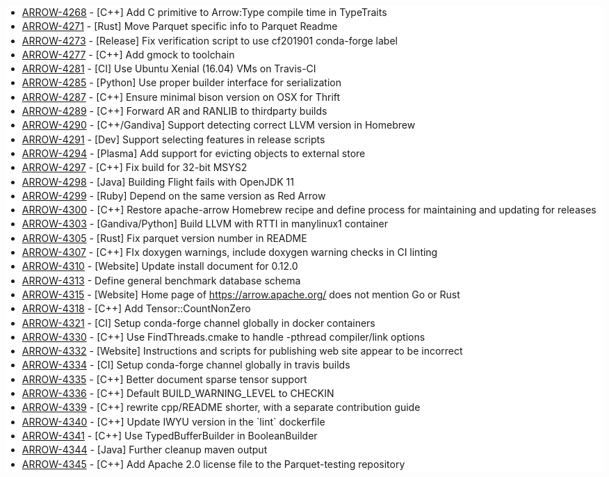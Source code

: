 * [ARROW-4268](https://issues.apache.org/jira/browse/ARROW-4268) - [C++] Add C primitive to Arrow:Type compile time in TypeTraits
* [ARROW-4271](https://issues.apache.org/jira/browse/ARROW-4271) - [Rust] Move Parquet specific info to Parquet Readme
* [ARROW-4273](https://issues.apache.org/jira/browse/ARROW-4273) - [Release] Fix verification script to use cf201901 conda-forge label
* [ARROW-4277](https://issues.apache.org/jira/browse/ARROW-4277) - [C++] Add gmock to toolchain
* [ARROW-4281](https://issues.apache.org/jira/browse/ARROW-4281) - [CI] Use Ubuntu Xenial (16.04) VMs on Travis-CI
* [ARROW-4285](https://issues.apache.org/jira/browse/ARROW-4285) - [Python] Use proper builder interface for serialization
* [ARROW-4287](https://issues.apache.org/jira/browse/ARROW-4287) - [C++] Ensure minimal bison version on OSX for Thrift
* [ARROW-4289](https://issues.apache.org/jira/browse/ARROW-4289) - [C++] Forward AR and RANLIB to thirdparty builds
* [ARROW-4290](https://issues.apache.org/jira/browse/ARROW-4290) - [C++/Gandiva] Support detecting correct LLVM version in Homebrew
* [ARROW-4291](https://issues.apache.org/jira/browse/ARROW-4291) - [Dev] Support selecting features in release scripts
* [ARROW-4294](https://issues.apache.org/jira/browse/ARROW-4294) - [Plasma] Add support for evicting objects to external store
* [ARROW-4297](https://issues.apache.org/jira/browse/ARROW-4297) - [C++] Fix build for 32-bit MSYS2
* [ARROW-4298](https://issues.apache.org/jira/browse/ARROW-4298) - [Java] Building Flight fails with OpenJDK 11
* [ARROW-4299](https://issues.apache.org/jira/browse/ARROW-4299) - [Ruby] Depend on the same version as Red Arrow
* [ARROW-4300](https://issues.apache.org/jira/browse/ARROW-4300) - [C++] Restore apache-arrow Homebrew recipe and define process for maintaining and updating for releases
* [ARROW-4303](https://issues.apache.org/jira/browse/ARROW-4303) - [Gandiva/Python] Build LLVM with RTTI in manylinux1 container
* [ARROW-4305](https://issues.apache.org/jira/browse/ARROW-4305) - [Rust] Fix parquet version number in README
* [ARROW-4307](https://issues.apache.org/jira/browse/ARROW-4307) - [C++] FIx doxygen warnings, include doxygen warning checks in CI linting
* [ARROW-4310](https://issues.apache.org/jira/browse/ARROW-4310) - [Website] Update install document for 0.12.0
* [ARROW-4313](https://issues.apache.org/jira/browse/ARROW-4313) - Define general benchmark database schema
* [ARROW-4315](https://issues.apache.org/jira/browse/ARROW-4315) - [Website] Home page of https://arrow.apache.org/ does not mention Go or Rust
* [ARROW-4318](https://issues.apache.org/jira/browse/ARROW-4318) - [C++] Add Tensor::CountNonZero
* [ARROW-4321](https://issues.apache.org/jira/browse/ARROW-4321) - [CI] Setup conda-forge channel globally in docker containers
* [ARROW-4330](https://issues.apache.org/jira/browse/ARROW-4330) - [C++] Use FindThreads.cmake to handle -pthread compiler/link options
* [ARROW-4332](https://issues.apache.org/jira/browse/ARROW-4332) - [Website] Instructions and scripts for publishing web site appear to be incorrect
* [ARROW-4334](https://issues.apache.org/jira/browse/ARROW-4334) - [CI] Setup conda-forge channel globally in travis builds
* [ARROW-4335](https://issues.apache.org/jira/browse/ARROW-4335) - [C++] Better document sparse tensor support
* [ARROW-4336](https://issues.apache.org/jira/browse/ARROW-4336) - [C++] Default BUILD\_WARNING\_LEVEL to CHECKIN
* [ARROW-4339](https://issues.apache.org/jira/browse/ARROW-4339) - [C++] rewrite cpp/README shorter, with a separate contribution guide
* [ARROW-4340](https://issues.apache.org/jira/browse/ARROW-4340) - [C++] Update IWYU version in the \`lint\` dockerfile
* [ARROW-4341](https://issues.apache.org/jira/browse/ARROW-4341) - [C++] Use TypedBufferBuilder<bool> in BooleanBuilder
* [ARROW-4344](https://issues.apache.org/jira/browse/ARROW-4344) - [Java] Further cleanup maven output
* [ARROW-4345](https://issues.apache.org/jira/browse/ARROW-4345) - [C++] Add Apache 2.0 license file to the Parquet-testing repository

[1]: https://www.apache.org/dyn/closer.cgi/arrow/arrow-0.13.0/
[2]: https://apache.jfrog.io/artifactory/arrow/centos/
[3]: https://apache.jfrog.io/artifactory/arrow/debian/
[4]: https://apache.jfrog.io/artifactory/arrow/python/0.13.0/
[5]: https://apache.jfrog.io/artifactory/arrow/ubuntu/
[6]: https://github.com/apache/arrow/releases/tag/apache-arrow-0.13.0